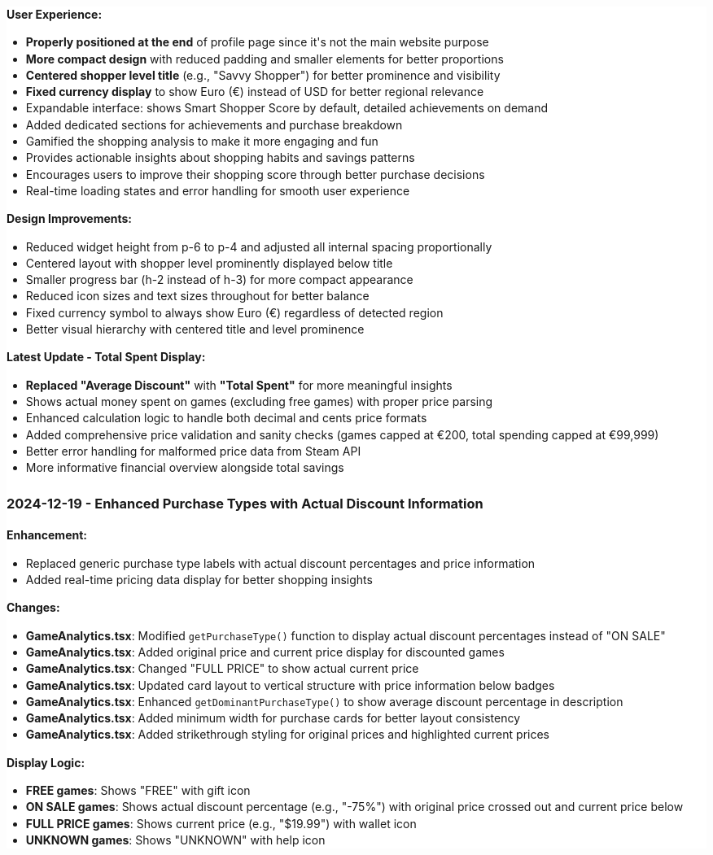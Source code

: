 **User Experience:**
- **Properly positioned at the end** of profile page since it's not the main website purpose
- **More compact design** with reduced padding and smaller elements for better proportions
- **Centered shopper level title** (e.g., "Savvy Shopper") for better prominence and visibility
- **Fixed currency display** to show Euro (€) instead of USD for better regional relevance
- Expandable interface: shows Smart Shopper Score by default, detailed achievements on demand
- Added dedicated sections for achievements and purchase breakdown
- Gamified the shopping analysis to make it more engaging and fun
- Provides actionable insights about shopping habits and savings patterns
- Encourages users to improve their shopping score through better purchase decisions
- Real-time loading states and error handling for smooth user experience

**Design Improvements:**
- Reduced widget height from p-6 to p-4 and adjusted all internal spacing proportionally
- Centered layout with shopper level prominently displayed below title
- Smaller progress bar (h-2 instead of h-3) for more compact appearance
- Reduced icon sizes and text sizes throughout for better balance
- Fixed currency symbol to always show Euro (€) regardless of detected region
- Better visual hierarchy with centered title and level prominence

**Latest Update - Total Spent Display:**
- **Replaced "Average Discount"** with **"Total Spent"** for more meaningful insights
- Shows actual money spent on games (excluding free games) with proper price parsing
- Enhanced calculation logic to handle both decimal and cents price formats
- Added comprehensive price validation and sanity checks (games capped at €200, total spending capped at €99,999)
- Better error handling for malformed price data from Steam API
- More informative financial overview alongside total savings

### 2024-12-19 - Enhanced Purchase Types with Actual Discount Information

**Enhancement:**
- Replaced generic purchase type labels with actual discount percentages and price information
- Added real-time pricing data display for better shopping insights

**Changes:**
- **GameAnalytics.tsx**: Modified `getPurchaseType()` function to display actual discount percentages instead of "ON SALE"
- **GameAnalytics.tsx**: Added original price and current price display for discounted games
- **GameAnalytics.tsx**: Changed "FULL PRICE" to show actual current price
- **GameAnalytics.tsx**: Updated card layout to vertical structure with price information below badges
- **GameAnalytics.tsx**: Enhanced `getDominantPurchaseType()` to show average discount percentage in description
- **GameAnalytics.tsx**: Added minimum width for purchase cards for better layout consistency
- **GameAnalytics.tsx**: Added strikethrough styling for original prices and highlighted current prices

**Display Logic:**
- **FREE games**: Shows "FREE" with gift icon
- **ON SALE games**: Shows actual discount percentage (e.g., "-75%") with original price crossed out and current price below
- **FULL PRICE games**: Shows current price (e.g., "$19.99") with wallet icon
- **UNKNOWN games**: Shows "UNKNOWN" with help icon
